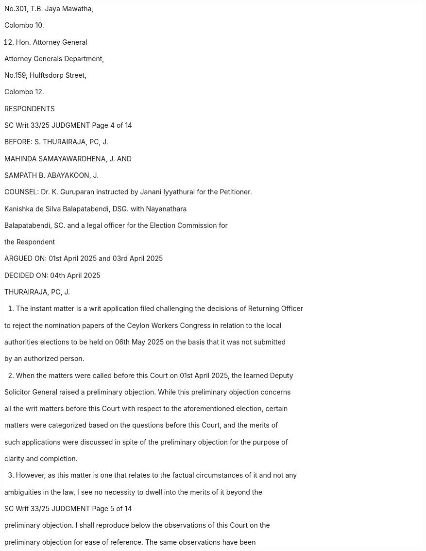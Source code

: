 No.301, T.B. Jaya Mawatha,

Colombo 10.

12. Hon. Attorney General

Attorney Generals Department,

No.159, Hulftsdorp Street,

Colombo 12.

RESPONDENTS

SC Writ 33/25 JUDGMENT Page 4 of 14

BEFORE: S. THURAIRAJA, PC, J.

MAHINDA SAMAYAWARDHENA, J. AND

SAMPATH B. ABAYAKOON, J.

COUNSEL: Dr. K. Guruparan instructed by Janani Iyyathurai for the Petitioner.

Kanishka de Silva Balapatabendi, DSG. with Nayanathara

Balapatabendi, SC. and a legal officer for the Election Commission for

the Respondent

ARGUED ON: 01st April 2025 and 03rd April 2025

DECIDED ON: 04th April 2025

THURAIRAJA, PC, J.

1. The instant matter is a writ application filed challenging the decisions of Returning Officer

to reject the nomination papers of the Ceylon Workers Congress in relation to the local

authorities elections to be held on 06th May 2025 on the basis that it was not submitted

by an authorized person.

2. When the matters were called before this Court on 01st April 2025, the learned Deputy

Solicitor General raised a preliminary objection. While this preliminary objection concerns

all the writ matters before this Court with respect to the aforementioned election, certain

matters were categorized based on the questions before this Court, and the merits of

such applications were discussed in spite of the preliminary objection for the purpose of

clarity and completion.

3. However, as this matter is one that relates to the factual circumstances of it and not any

ambiguities in the law, I see no necessity to dwell into the merits of it beyond the

SC Writ 33/25 JUDGMENT Page 5 of 14

preliminary objection. I shall reproduce below the observations of this Court on the

preliminary objection for ease of reference. The same observations have been
